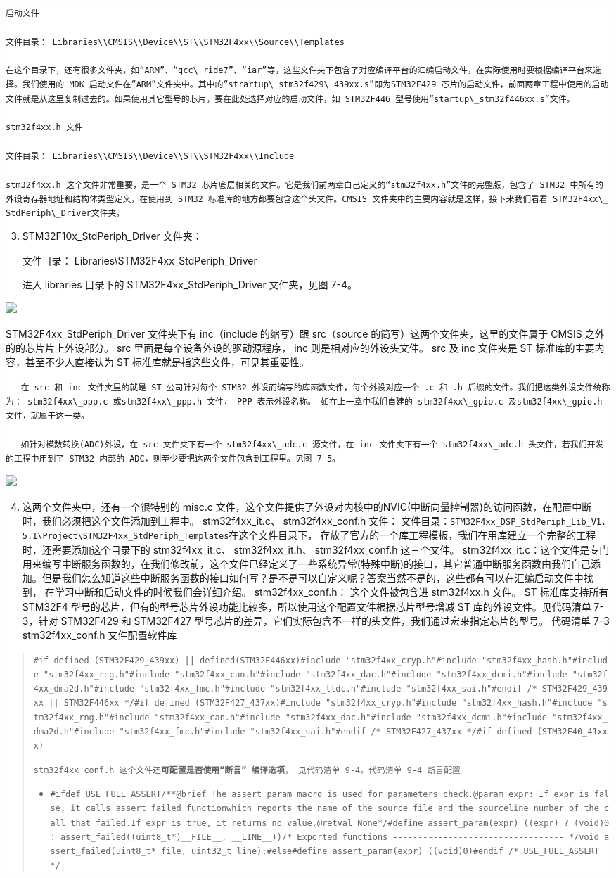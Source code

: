     启动文件

    文件目录： Libraries\\CMSIS\\Device\\ST\\STM32F4xx\\Source\\Templates

    在这个目录下，还有很多文件夹，如“ARM”、“gcc\_ride7”、“iar”等，这些文件夹下包含了对应编译平台的汇编启动文件，在实际使用时要根据编译平台来选择。我们使用的 MDK 启动文件在“ARM”文件夹中。其中的“strartup\_stm32f429\_439xx.s”即为STM32F429 芯片的启动文件，前面两章工程中使用的启动文件就是从这里复制过去的。如果使用其它型号的芯片，要在此处选择对应的启动文件，如 STM32F446 型号使用“startup\_stm32f446xx.s”文件。

    stm32f4xx.h 文件

    文件目录： Libraries\\CMSIS\\Device\\ST\\STM32F4xx\\Include

    stm32f4xx.h 这个文件非常重要，是一个 STM32 芯片底层相关的文件。它是我们前两章自己定义的“stm32f4xx.h”文件的完整版，包含了 STM32 中所有的外设寄存器地址和结构体类型定义，在使用到 STM32 标准库的地方都要包含这个头文件。CMSIS 文件夹中的主要内容就是这样，接下来我们看看 STM32F4xx\_StdPeriph\_Driver文件夹。
3. STM32F10x\_StdPeriph\_Driver 文件夹：

    文件目录： Libraries\\STM32F4xx\_StdPeriph\_Driver

    进入 libraries 目录下的 STM32F4xx\_StdPeriph\_Driver 文件夹，见图 7-4。

![](https://raw.githubusercontent.com/Wcacciatori/imgs/main/imgs/20251030160635061.png)

STM32F4xx\_StdPeriph\_Driver 文件夹下有 inc（include 的缩写）跟 src（source 的简写）这两个文件夹，这里的文件属于 CMSIS 之外的的芯片片上外设部分。 src 里面是每个设备外设的驱动源程序， inc 则是相对应的外设头文件。 src 及 inc 文件夹是 ST 标准库的主要内容，甚至不少人直接认为 ST 标准库就是指这些文件，可见其重要性。

       在 src 和 inc 文件夹里的就是 ST 公司针对每个 STM32 外设而编写的库函数文件，每个外设对应一个 .c 和 .h 后缀的文件。我们把这类外设文件统称为： stm32f4xx\_ppp.c 或stm32f4xx\_ppp.h 文件， PPP 表示外设名称。 如在上一章中我们自建的 stm32f4xx\_gpio.c 及stm32f4xx\_gpio.h 文件，就属于这一类。
    
       如针对模数转换(ADC)外设，在 src 文件夹下有一个 stm32f4xx\_adc.c 源文件，在 inc 文件夹下有一个 stm32f4xx\_adc.h 头文件，若我们开发的工程中用到了 STM32 内部的 ADC，则至少要把这两个文件包含到工程里。见图 7-5。

![](https://raw.githubusercontent.com/Wcacciatori/imgs/main/imgs/20251030160644437.png)

4. 这两个文件夹中，还有一个很特别的 misc.c 文件，这个文件提供了外设对内核中的NVIC(中断向量控制器)的访问函数，在配置中断时，我们必须把这个文件添加到工程中。 stm32f4xx\_it.c、 stm32f4xx\_conf.h 文件： 文件目录：`STM32F4xx_DSP_StdPeriph_Lib_V1.5.1\Project\STM32F4xx_StdPeriph_Templates`​在这个文件目录下， 存放了官方的一个库工程模板，我们在用库建立一个完整的工程时，还需要添加这个目录下的 stm32f4xx\_it.c、 stm32f4xx\_it.h、 stm32f4xx\_conf.h 这三个文件。 stm32f4xx\_it.c：这个文件是专门用来编写中断服务函数的，在我们修改前，这个文件已经定义了一些系统异常(特殊中断)的接口，其它普通中断服务函数由我们自己添加。但是我们怎么知道这些中断服务函数的接口如何写？是不是可以自定义呢？答案当然不是的，这些都有可以在汇编启动文件中找到， 在学习中断和启动文件的时候我们会详细介绍。 stm32f4xx\_conf.h： 这个文件被包含进 stm32f4xx.h 文件。 ST 标准库支持所有STM32F4 型号的芯片，但有的型号芯片外设功能比较多，所以使用这个配置文件根据芯片型号增减 ST 库的外设文件。见代码清单 7-3，针对 STM32F429 和 STM32F427 型号芯片的差异，它们实际包含不一样的头文件，我们通过宏来指定芯片的型号。 代码清单 7-3 stm32f4xx\_conf.h 文件配置软件库

> `#if defined (STM32F429_439xx) || defined(STM32F446xx)#include "stm32f4xx_cryp.h"#include "stm32f4xx_hash.h"#include "stm32f4xx_rng.h"#include "stm32f4xx_can.h"#include "stm32f4xx_dac.h"#include "stm32f4xx_dcmi.h"#include "stm32f4xx_dma2d.h"#include "stm32f4xx_fmc.h"#include "stm32f4xx_ltdc.h"#include "stm32f4xx_sai.h"#endif /* STM32F429_439xx || STM32F446xx */#if defined (STM32F427_437xx)#include "stm32f4xx_cryp.h"#include "stm32f4xx_hash.h"#include "stm32f4xx_rng.h"#include "stm32f4xx_can.h"#include "stm32f4xx_dac.h"#include "stm32f4xx_dcmi.h"#include "stm32f4xx_dma2d.h"#include "stm32f4xx_fmc.h"#include "stm32f4xx_sai.h"#endif /* STM32F427_437xx */#if defined (STM32F40_41xxx)`
>
> `stm32f4xx_conf.h 这个文件还`​**​`可配置是否使用“断言” 编译选项`​**​`， 见代码清单 9-4。代码清单 9-4 断言配置`
>
> - `#ifdef USE_FULL_ASSERT/**@brief The assert_param macro is used for parameters check.@param expr: If expr is false, it calls assert_failed functionwhich reports the name of the source file and the sourceline number of the call that failed.If expr is true, it returns no value.@retval None*/#define assert_param(expr) ((expr) ? (void)0 : assert_failed((uint8_t*)__FILE__, __LINE__))/* Exported functions ---------------------------------- */void assert_failed(uint8_t* file, uint32_t line);#else#define assert_param(expr) ((void)0)#endif /* USE_FULL_ASSERT */`
